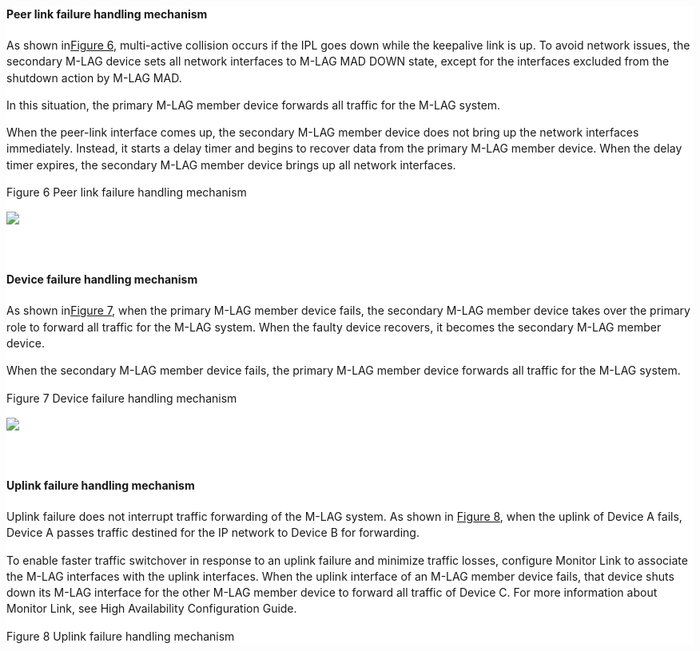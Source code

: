 
#### Peer link failure handling mechanism

As shown in[Figure 6](#_Ref121936325),
multi-active collision occurs if the IPL goes down while the keepalive link is
up. To avoid network issues, the secondary M-LAG device sets all network
interfaces to M-LAG MAD DOWN state, except for the interfaces excluded from the
shutdown action by M-LAG MAD.

In this situation, the primary M-LAG member
device forwards all traffic for the M-LAG system.

When the peer-link interface comes up, the
secondary M-LAG member device does not bring up the network interfaces
immediately. Instead, it starts a delay timer and begins to recover data from
the primary M-LAG member device. When the delay timer expires, the secondary M-LAG
member device brings up all network interfaces.

Figure 6 Peer link failure handling
mechanism

![](https://resource.h3c.com/en/202407/12/20240712_11704359_x_Img_x_png_5_2215976_294551_0.png)

 

#### Device failure handling mechanism

As shown in[Figure 7](#_Ref475025069), when
the primary M-LAG member device fails, the secondary M-LAG member device takes
over the primary role to forward all traffic for the M-LAG system. When the
faulty device recovers, it becomes the secondary M-LAG member device.

When the secondary M-LAG member device
fails, the primary M-LAG member device forwards all traffic for the M-LAG system.


Figure 7 Device failure handling mechanism

![](https://resource.h3c.com/en/202407/12/20240712_11704360_x_Img_x_png_6_2215976_294551_0.png)

 

#### Uplink failure handling mechanism

Uplink failure does not interrupt traffic
forwarding of the M-LAG system. As shown in [Figure 8](#_Ref518551592), when
the uplink of Device A fails, Device A passes traffic destined for the IP
network to Device B for forwarding. 

To enable faster traffic switchover in
response to an uplink failure and minimize traffic losses, configure Monitor
Link to associate the M-LAG interfaces with the uplink interfaces. When the
uplink interface of an M-LAG member device fails, that device shuts down its M-LAG
interface for the other M-LAG member device to forward all traffic of Device C.
For more information about Monitor Link, see High
Availability Configuration Guide.

Figure 8 Uplink failure handling mechanism
